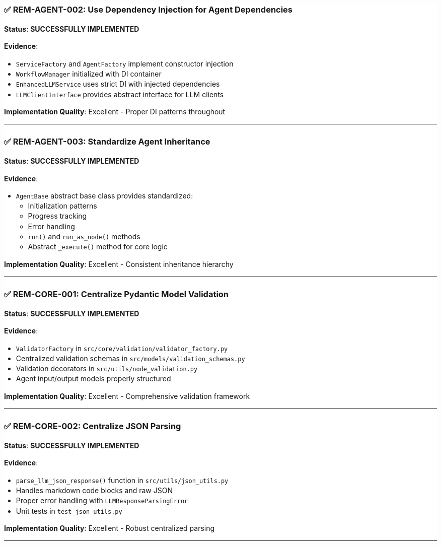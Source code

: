 
### ✅ REM-AGENT-002: Use Dependency Injection for Agent Dependencies
**Status**: **SUCCESSFULLY IMPLEMENTED**

**Evidence**:
- `ServiceFactory` and `AgentFactory` implement constructor injection
- `WorkflowManager` initialized with DI container
- `EnhancedLLMService` uses strict DI with injected dependencies
- `LLMClientInterface` provides abstract interface for LLM clients

**Implementation Quality**: Excellent - Proper DI patterns throughout

---

### ✅ REM-AGENT-003: Standardize Agent Inheritance
**Status**: **SUCCESSFULLY IMPLEMENTED**

**Evidence**:
- `AgentBase` abstract base class provides standardized:
  - Initialization patterns
  - Progress tracking
  - Error handling
  - `run()` and `run_as_node()` methods
  - Abstract `_execute()` method for core logic

**Implementation Quality**: Excellent - Consistent inheritance hierarchy

---

### ✅ REM-CORE-001: Centralize Pydantic Model Validation
**Status**: **SUCCESSFULLY IMPLEMENTED**

**Evidence**:
- `ValidatorFactory` in `src/core/validation/validator_factory.py`
- Centralized validation schemas in `src/models/validation_schemas.py`
- Validation decorators in `src/utils/node_validation.py`
- Agent input/output models properly structured

**Implementation Quality**: Excellent - Comprehensive validation framework

---

### ✅ REM-CORE-002: Centralize JSON Parsing
**Status**: **SUCCESSFULLY IMPLEMENTED**

**Evidence**:
- `parse_llm_json_response()` function in `src/utils/json_utils.py`
- Handles markdown code blocks and raw JSON
- Proper error handling with `LLMResponseParsingError`
- Unit tests in `test_json_utils.py`

**Implementation Quality**: Excellent - Robust centralized parsing

---
